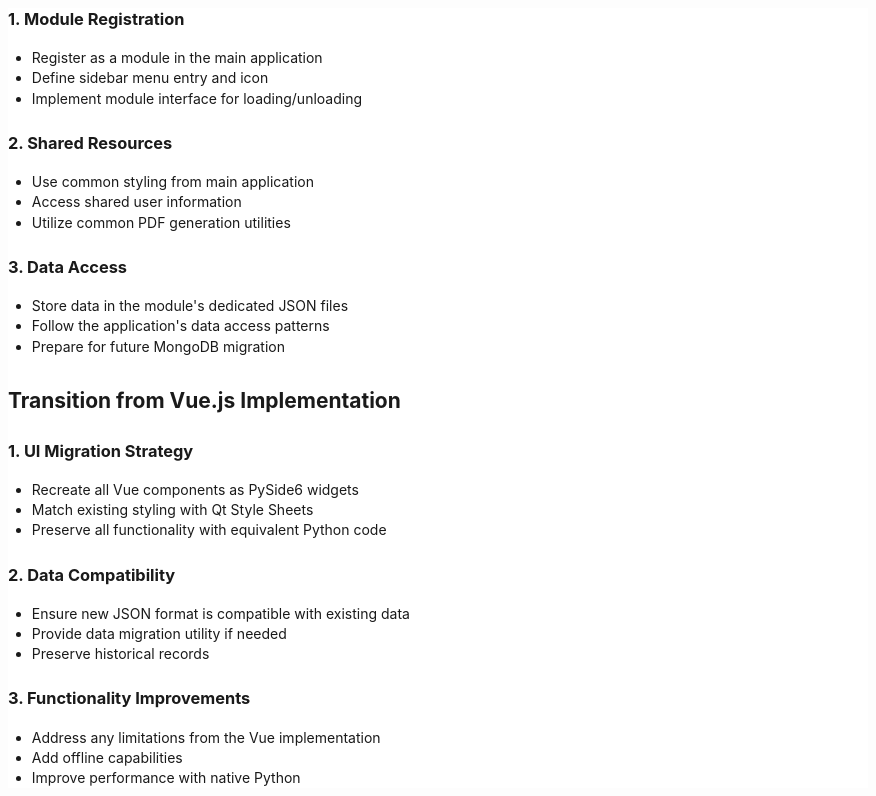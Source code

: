 ### 1. Module Registration
- Register as a module in the main application
- Define sidebar menu entry and icon
- Implement module interface for loading/unloading

### 2. Shared Resources
- Use common styling from main application
- Access shared user information
- Utilize common PDF generation utilities

### 3. Data Access
- Store data in the module's dedicated JSON files
- Follow the application's data access patterns
- Prepare for future MongoDB migration

## Transition from Vue.js Implementation

### 1. UI Migration Strategy
- Recreate all Vue components as PySide6 widgets
- Match existing styling with Qt Style Sheets
- Preserve all functionality with equivalent Python code

### 2. Data Compatibility
- Ensure new JSON format is compatible with existing data
- Provide data migration utility if needed
- Preserve historical records

### 3. Functionality Improvements
- Address any limitations from the Vue implementation
- Add offline capabilities
- Improve performance with native Python
